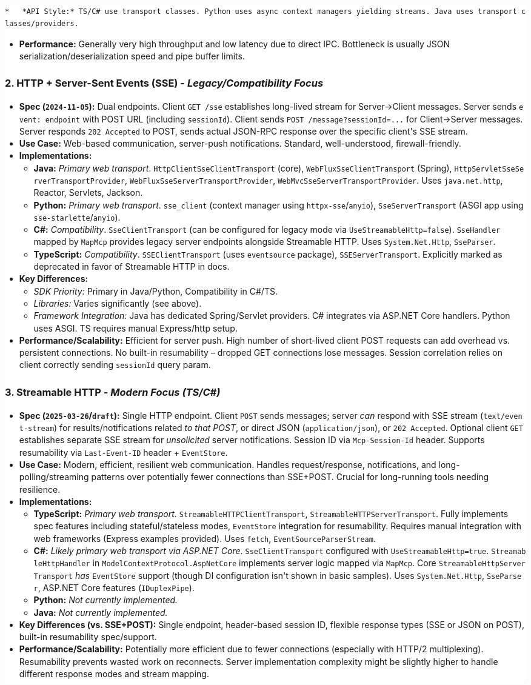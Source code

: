     *   *API Style:* TS/C# use transport classes. Python uses async context managers yielding streams. Java uses transport classes/providers.
*   **Performance:** Generally very high throughput and low latency due to direct IPC. Bottleneck is usually JSON serialization/deserialization speed and pipe buffer limits.

### 2. HTTP + Server-Sent Events (SSE) - *Legacy/Compatibility Focus*

*   **Spec (`2024-11-05`):** Dual endpoints. Client `GET /sse` establishes long-lived stream for Server->Client messages. Server sends `event: endpoint` with POST URL (including `sessionId`). Client sends `POST /message?sessionId=...` for Client->Server messages. Server responds `202 Accepted` to POST, sends actual JSON-RPC response over the specific client's SSE stream.
*   **Use Case:** Web-based communication, server-push notifications. Standard, well-understood, firewall-friendly.
*   **Implementations:**
    *   **Java:** *Primary web transport*. `HttpClientSseClientTransport` (core), `WebFluxSseClientTransport` (Spring), `HttpServletSseServerTransportProvider`, `WebFluxSseServerTransportProvider`, `WebMvcSseServerTransportProvider`. Uses `java.net.http`, Reactor, Servlets, Jackson.
    *   **Python:** *Primary web transport*. `sse_client` (context manager using `httpx-sse`/`anyio`), `SseServerTransport` (ASGI app using `sse-starlette`/`anyio`).
    *   **C#:** *Compatibility*. `SseClientTransport` (can be configured for legacy mode via `UseStreamableHttp=false`). `SseHandler` mapped by `MapMcp` provides legacy server endpoints alongside Streamable HTTP. Uses `System.Net.Http`, `SseParser`.
    *   **TypeScript:** *Compatibility*. `SSEClientTransport` (uses `eventsource` package), `SSEServerTransport`. Explicitly marked as deprecated in favor of Streamable HTTP in docs.
*   **Key Differences:**
    *   *SDK Priority:* Primary in Java/Python, Compatibility in C#/TS.
    *   *Libraries:* Varies significantly (see above).
    *   *Framework Integration:* Java has dedicated Spring/Servlet providers. C# integrates via ASP.NET Core handlers. Python uses ASGI. TS requires manual Express/http setup.
*   **Performance/Scalability:** Efficient for server push. High number of short-lived client POST requests can add overhead vs. persistent connections. No built-in resumability – dropped GET connections lose messages. Session correlation relies on client correctly sending `sessionId` query param.

### 3. Streamable HTTP - *Modern Focus (TS/C#)*

*   **Spec (`2025-03-26`/`draft`):** Single HTTP endpoint. Client `POST` sends messages; server *can* respond with SSE stream (`text/event-stream`) for results/notifications related *to that POST*, or direct JSON (`application/json`), or `202 Accepted`. Optional client `GET` establishes separate SSE stream for *unsolicited* server notifications. Session ID via `Mcp-Session-Id` header. Supports resumability via `Last-Event-ID` header + `EventStore`.
*   **Use Case:** Modern, efficient, resilient web communication. Handles request/response, notifications, and long-polling/streaming patterns over potentially fewer connections than SSE+POST. Crucial for long-running tools needing resilience.
*   **Implementations:**
    *   **TypeScript:** *Primary web transport*. `StreamableHTTPClientTransport`, `StreamableHTTPServerTransport`. Fully implements spec features including stateful/stateless modes, `EventStore` integration for resumability. Requires manual integration with web frameworks (Express examples provided). Uses `fetch`, `EventSourceParserStream`.
    *   **C#:** *Likely primary web transport via ASP.NET Core*. `SseClientTransport` configured with `UseStreamableHttp=true`. `StreamableHttpHandler` in `ModelContextProtocol.AspNetCore` implements server logic mapped via `MapMcp`. Core `StreamableHttpServerTransport` *has* `EventStore` support (though DI configuration isn't shown in basic samples). Uses `System.Net.Http`, `SseParser`, ASP.NET Core features (`IDuplexPipe`).
    *   **Python:** *Not currently implemented.*
    *   **Java:** *Not currently implemented.*
*   **Key Differences (vs. SSE+POST):** Single endpoint, header-based session ID, flexible response types (SSE or JSON on POST), built-in resumability spec/support.
*   **Performance/Scalability:** Potentially more efficient due to fewer connections (especially with HTTP/2 multiplexing). Resumability prevents wasted work on reconnects. Server implementation complexity might be slightly higher to handle different response modes and stream mapping.
